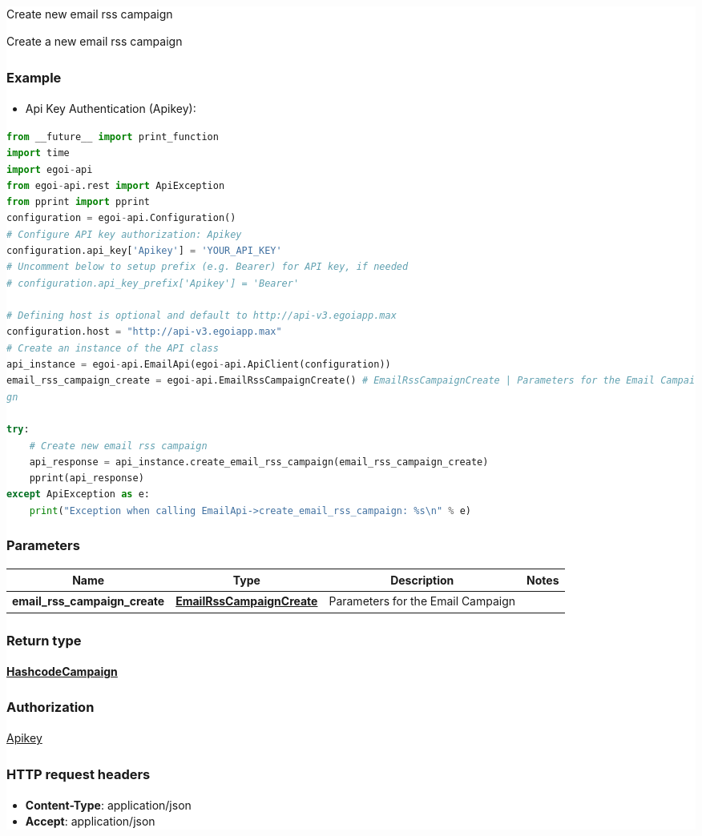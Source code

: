 Create new email rss campaign

Create a new email rss campaign

### Example

* Api Key Authentication (Apikey):
```python
from __future__ import print_function
import time
import egoi-api
from egoi-api.rest import ApiException
from pprint import pprint
configuration = egoi-api.Configuration()
# Configure API key authorization: Apikey
configuration.api_key['Apikey'] = 'YOUR_API_KEY'
# Uncomment below to setup prefix (e.g. Bearer) for API key, if needed
# configuration.api_key_prefix['Apikey'] = 'Bearer'

# Defining host is optional and default to http://api-v3.egoiapp.max
configuration.host = "http://api-v3.egoiapp.max"
# Create an instance of the API class
api_instance = egoi-api.EmailApi(egoi-api.ApiClient(configuration))
email_rss_campaign_create = egoi-api.EmailRssCampaignCreate() # EmailRssCampaignCreate | Parameters for the Email Campaign

try:
    # Create new email rss campaign
    api_response = api_instance.create_email_rss_campaign(email_rss_campaign_create)
    pprint(api_response)
except ApiException as e:
    print("Exception when calling EmailApi->create_email_rss_campaign: %s\n" % e)
```

### Parameters

Name | Type | Description  | Notes
------------- | ------------- | ------------- | -------------
 **email_rss_campaign_create** | [**EmailRssCampaignCreate**](EmailRssCampaignCreate.md)| Parameters for the Email Campaign | 

### Return type

[**HashcodeCampaign**](HashcodeCampaign.md)

### Authorization

[Apikey](../README.md#Apikey)

### HTTP request headers

 - **Content-Type**: application/json
 - **Accept**: application/json
